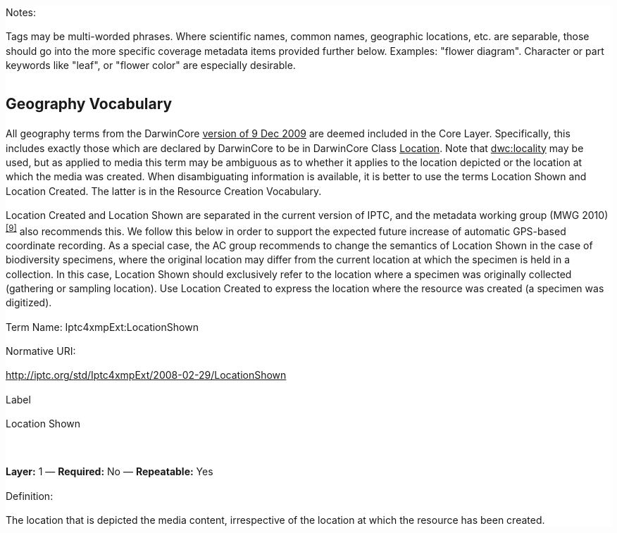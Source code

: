 Notes:

Tags may be multi-worded phrases. Where scientific names, common names,
geographic locations, etc. are separable, those should go into the more
specific coverage metadata items provided further below. Examples:
"flower diagram". Character or part keywords like "leaf", or "flower
color" are especially desirable.



<span id="Geography_Vocabulary" class="mw-headline">Geography Vocabulary</span>
-------------------------------------------------------------------------------

All geography terms from the DarwinCore
<a href="http://rs.tdwg.org/dwc/2009-12-07/terms/#dcterms" class="external text">version of 9 Dec 2009</a>
are deemed included in the Core Layer. Specifically, this includes
exactly those which are declared by DarwinCore to be in DarwinCore Class
<a href="http://rs.tdwg.org/dwc/2009-12-07/terms/#dcterms:Location" class="external text">Location</a>.
Note that
<a href="http://rs.tdwg.org/dwc/terms/locality" class="external text">dwc:locality</a>
may be used, but as applied to media this term may be ambiguous as to
whether it applies to the location depicted or the location at which the
media was created. When disambiguating information is available, it is
better to use the terms Location Shown and Location Created. The latter
is in the Resource Creation Vocabulary.

Location Created and Location Shown are separated in the current version
of IPTC, and the metadata working group (MWG
2010)<sup>[\[9\]](https://terms.tdwg.org/wiki/Audubon_Core_Term_List#cite_note-MWG2010-9)</sup>
also recommends this. We follow this below in order to support the
expected future increase of automatic GPS-based coordinate recording. As
a special case, the AC group recommends to change the semantics of
Location Shown in the case of biodiversity specimens, where the original
location may differ from the current location at which the specimen is
held in a collection. In this case, Location Shown should exclusively
refer to the location where a specimen was originally collected
(gathering or sampling location). Use Location Created to express the
location where the resource was created (a specimen was digitized).

Term Name: Iptc4xmpExt:LocationShown

Normative URI:

http://iptc.org/std/Iptc4xmpExt/2008-02-29/LocationShown

Label

Location Shown

 

**Layer:** 1 — **Required:** No — **Repeatable:** Yes

Definition:

The location that is depicted the media content, irrespective of the
location at which the resource has been created.
